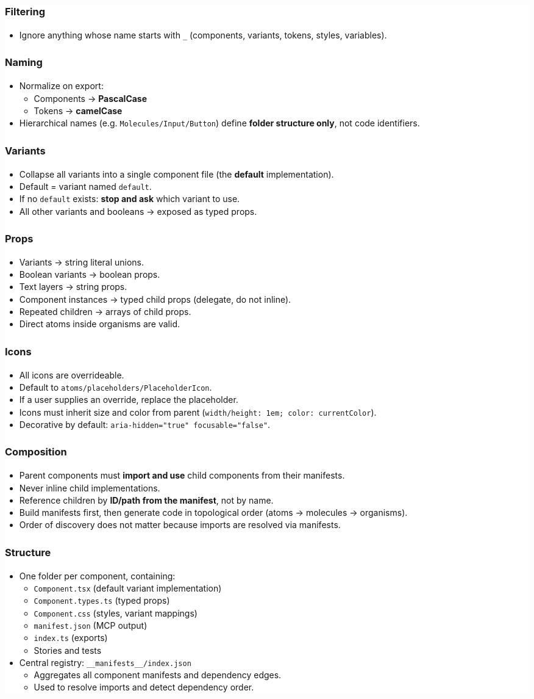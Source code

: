 ### Filtering
- Ignore anything whose name starts with `_` (components, variants, tokens, styles, variables).

### Naming
- Normalize on export:
  - Components → **PascalCase**  
  - Tokens → **camelCase**  
- Hierarchical names (e.g. `Molecules/Input/Button`) define **folder structure only**, not code identifiers.

### Variants
- Collapse all variants into a single component file (the **default** implementation).  
- Default = variant named `default`.  
- If no `default` exists: **stop and ask** which variant to use.  
- All other variants and booleans → exposed as typed props.

### Props
- Variants → string literal unions.  
- Boolean variants → boolean props.  
- Text layers → string props.  
- Component instances → typed child props (delegate, do not inline).  
- Repeated children → arrays of child props.  
- Direct atoms inside organisms are valid.  

### Icons
- All icons are overrideable.  
- Default to `atoms/placeholders/PlaceholderIcon`.  
- If a user supplies an override, replace the placeholder.  
- Icons must inherit size and color from parent (`width/height: 1em; color: currentColor`).  
- Decorative by default: `aria-hidden="true" focusable="false"`.

### Composition
- Parent components must **import and use** child components from their manifests.  
- Never inline child implementations.  
- Reference children by **ID/path from the manifest**, not by name.  
- Build manifests first, then generate code in topological order (atoms → molecules → organisms).  
- Order of discovery does not matter because imports are resolved via manifests.

### Structure
- One folder per component, containing:
  - `Component.tsx` (default variant implementation)  
  - `Component.types.ts` (typed props)  
  - `Component.css` (styles, variant mappings)  
  - `manifest.json` (MCP output)  
  - `index.ts` (exports)  
  - Stories and tests  
- Central registry: `__manifests__/index.json`  
  - Aggregates all component manifests and dependency edges.  
  - Used to resolve imports and detect dependency order.
